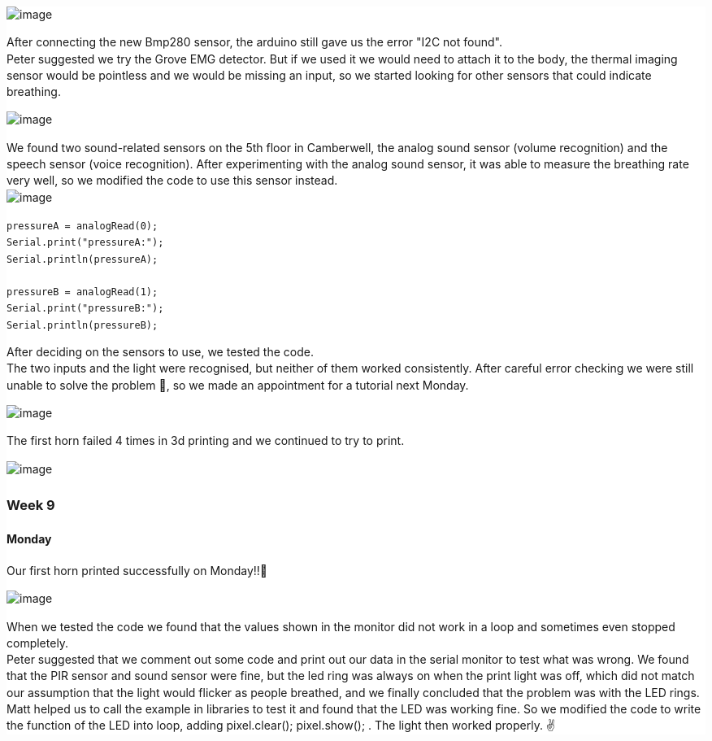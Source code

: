 
<img width="380" alt="image" src="https://user-images.githubusercontent.com/119874724/206556545-d9bc0618-2dc9-4f48-a600-e78c46a6dac0.png">  

After connecting the new Bmp280 sensor, the arduino still gave us the error "I2C not found".   
Peter suggested we try the Grove EMG detector. But if we used it we would need to attach it to the body, the thermal imaging sensor would be pointless and we would be missing an input, so we started looking for other sensors that could indicate breathing.   
  
  
<img width="390" alt="image" src="https://user-images.githubusercontent.com/119874724/206556802-de7728bf-4fce-4f06-ab21-779e04cdd431.png">

We found two sound-related sensors on the 5th floor in Camberwell, the analog sound sensor (volume recognition) and the speech sensor (voice recognition). After experimenting with the analog sound sensor, it was able to measure the breathing rate very well, so we modified the code to use this sensor instead.   
<img width="416" alt="image" src="https://user-images.githubusercontent.com/119874724/206557478-36854944-8fea-41f9-a242-bb3778bd4d51.png">  
  
  
```
pressureA = analogRead(0);
Serial.print("pressureA:");
Serial.println(pressureA);

pressureB = analogRead(1);
Serial.print("pressureB:");
Serial.println(pressureB);
```

After deciding on the sensors to use, we tested the code.   
The two inputs and the light were recognised, but neither of them worked consistently. After careful error checking we were still unable to solve the problem 👀, so we made an appointment for a tutorial next Monday.  
  
  
<img width="416" alt="image" src="https://user-images.githubusercontent.com/119874724/206557988-491b67c7-1d78-4718-9412-258f956118e5.png">

The first horn failed 4 times in 3d printing and we continued to try to print.  
  
  <img width="416" alt="image" src="https://user-images.githubusercontent.com/119874724/206558183-080b4935-b4cc-4a8e-bff7-28acf7aee77d.png">

<h3 id="46">Week 9</h3>  

#### Monday  
Our first horn printed successfully on Monday!!🎉
  
  
<img width="416" alt="image" src="https://user-images.githubusercontent.com/119874724/206559174-d6ae234c-368a-436b-967b-6fd09b9dfc97.png">

When we tested the code we found that the values shown in the monitor did not work in a loop and sometimes even stopped completely.  
Peter suggested that we comment out some code and print out our data in the serial monitor to test what was wrong. We found that the PIR sensor and sound sensor were fine, but the led ring was always on when the print light was off, which did not match our assumption that the light would flicker as people breathed, and we finally concluded that the problem was with the LED rings.  
Matt helped us to call the example in libraries to test it and found that the LED was working fine. So we modified the code to write the function of the LED into loop, adding pixel.clear(); pixel.show(); . The light then worked properly. ✌️  
  
